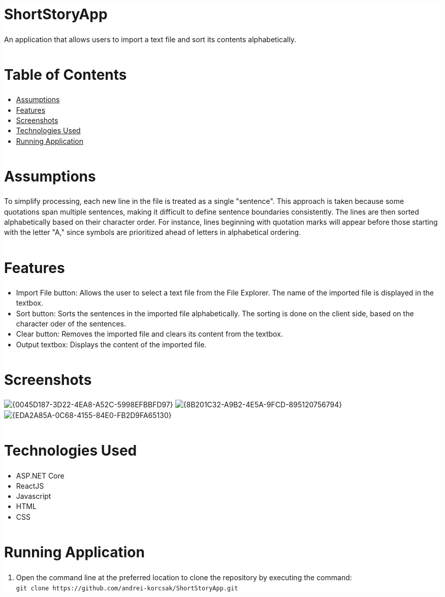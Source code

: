 # ShortStoryApp
An application that allows users to import a text file and sort its contents alphabetically.

# Table of Contents
* [Assumptions](#assumptions)
* [Features](#features)
* [Screenshots](#screenshots)
* [Technologies Used](#technologies-used)
* [Running Application](#running-application)

# Assumptions
To simplify processing, each new line in the file is treated as a single "sentence". This approach is taken because some quotations span multiple sentences, making it difficult to define sentence boundaries consistently.
The lines are then sorted alphabetically based on their character order. For instance, lines beginning with quotation marks will appear before those starting with the letter "A," since symbols are prioritized ahead of letters in alphabetical ordering.

# Features
 - Import File button: Allows the user to select a text file from the File Explorer. The name of the imported file is displayed in the textbox.
 - Sort button: Sorts the sentences in the imported file alphabetically. The sorting is done on the client side, based on the character oder of the sentences.
 - Clear button: Removes the imported file and clears its content from the textbox.
 - Output textbox: Displays the content of the imported file.

# Screenshots
<img width="912" alt="{0045D187-3D22-4EA8-A52C-5998EFBBFD97}" src="https://github.com/user-attachments/assets/e29ea515-20d3-4281-8eb9-604e447117a0" />
<img width="912" alt="{8B201C32-A9B2-4E5A-9FCD-895120756794}" src="https://github.com/user-attachments/assets/116f193e-cd89-4f2a-81c5-ce0e6fea1137" />
<img width="912" alt="{EDA2A85A-0C68-4155-84E0-FB2D9FA65130}" src="https://github.com/user-attachments/assets/bd9156b7-c41d-45c9-bf2d-a9f0670f45c8" />


# Technologies Used
- ASP.NET Core
- ReactJS
- Javascript
- HTML
- CSS

# Running Application
1) Open the command line at the preferred location to clone the repository by executing the command: \
   `git clone https://github.com/andrei-korcsak/ShortStoryApp.git`
   